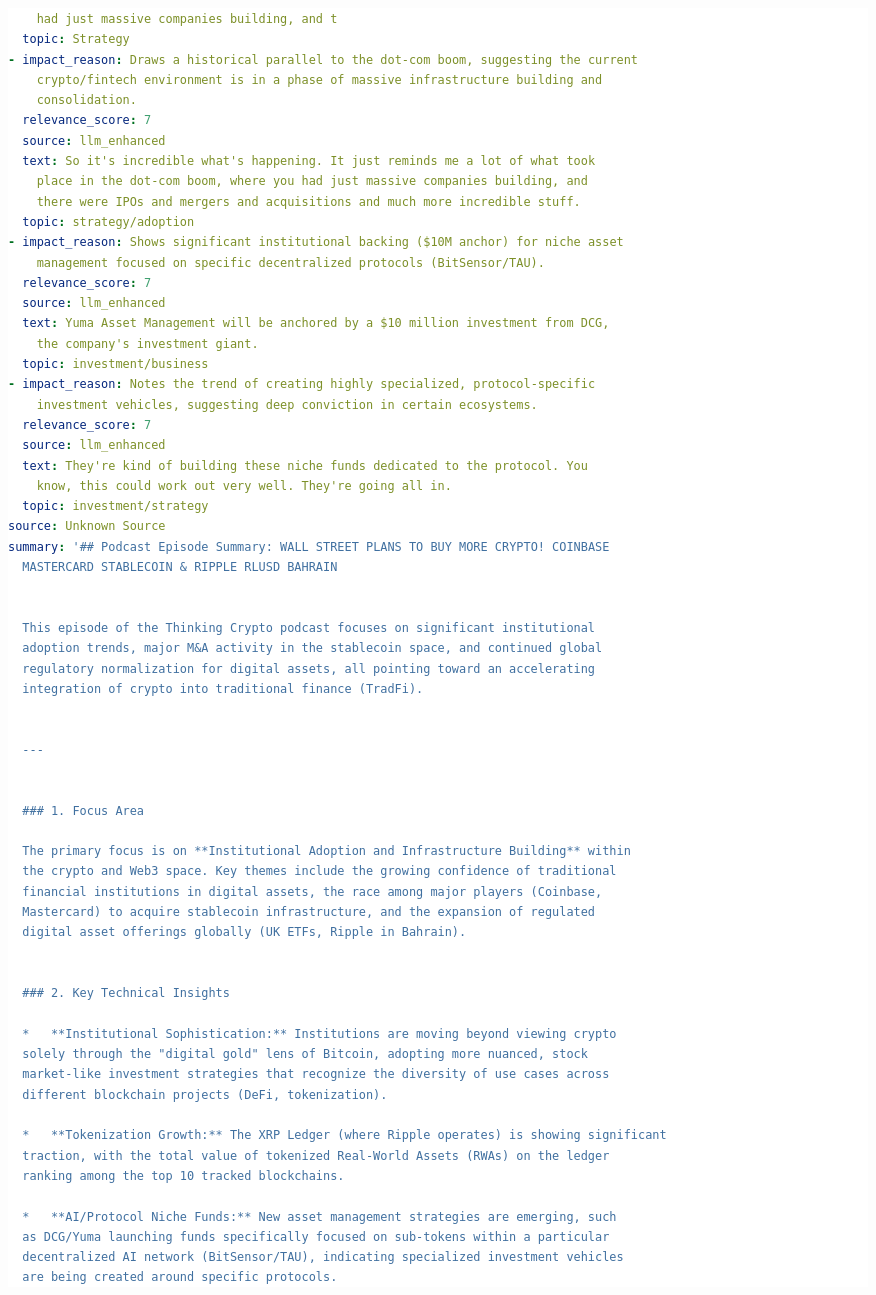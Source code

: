 ```yaml
    had just massive companies building, and t
  topic: Strategy
- impact_reason: Draws a historical parallel to the dot-com boom, suggesting the current
    crypto/fintech environment is in a phase of massive infrastructure building and
    consolidation.
  relevance_score: 7
  source: llm_enhanced
  text: So it's incredible what's happening. It just reminds me a lot of what took
    place in the dot-com boom, where you had just massive companies building, and
    there were IPOs and mergers and acquisitions and much more incredible stuff.
  topic: strategy/adoption
- impact_reason: Shows significant institutional backing ($10M anchor) for niche asset
    management focused on specific decentralized protocols (BitSensor/TAU).
  relevance_score: 7
  source: llm_enhanced
  text: Yuma Asset Management will be anchored by a $10 million investment from DCG,
    the company's investment giant.
  topic: investment/business
- impact_reason: Notes the trend of creating highly specialized, protocol-specific
    investment vehicles, suggesting deep conviction in certain ecosystems.
  relevance_score: 7
  source: llm_enhanced
  text: They're kind of building these niche funds dedicated to the protocol. You
    know, this could work out very well. They're going all in.
  topic: investment/strategy
source: Unknown Source
summary: '## Podcast Episode Summary: WALL STREET PLANS TO BUY MORE CRYPTO! COINBASE
  MASTERCARD STABLECOIN & RIPPLE RLUSD BAHRAIN


  This episode of the Thinking Crypto podcast focuses on significant institutional
  adoption trends, major M&A activity in the stablecoin space, and continued global
  regulatory normalization for digital assets, all pointing toward an accelerating
  integration of crypto into traditional finance (TradFi).


  ---


  ### 1. Focus Area

  The primary focus is on **Institutional Adoption and Infrastructure Building** within
  the crypto and Web3 space. Key themes include the growing confidence of traditional
  financial institutions in digital assets, the race among major players (Coinbase,
  Mastercard) to acquire stablecoin infrastructure, and the expansion of regulated
  digital asset offerings globally (UK ETFs, Ripple in Bahrain).


  ### 2. Key Technical Insights

  *   **Institutional Sophistication:** Institutions are moving beyond viewing crypto
  solely through the "digital gold" lens of Bitcoin, adopting more nuanced, stock
  market-like investment strategies that recognize the diversity of use cases across
  different blockchain projects (DeFi, tokenization).

  *   **Tokenization Growth:** The XRP Ledger (where Ripple operates) is showing significant
  traction, with the total value of tokenized Real-World Assets (RWAs) on the ledger
  ranking among the top 10 tracked blockchains.

  *   **AI/Protocol Niche Funds:** New asset management strategies are emerging, such
  as DCG/Yuma launching funds specifically focused on sub-tokens within a particular
  decentralized AI network (BitSensor/TAU), indicating specialized investment vehicles
  are being created around specific protocols.
```